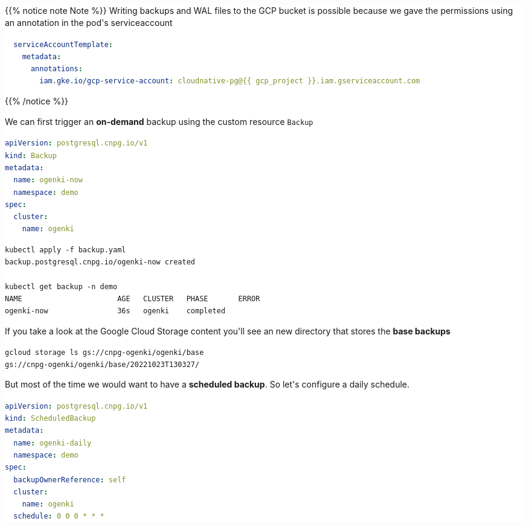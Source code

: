 {{% notice note Note %}}
Writing backups and WAL files to the GCP bucket is possible because we gave the permissions using an annotation in the pod's serviceaccount

```yaml
  serviceAccountTemplate:
    metadata:
      annotations:
        iam.gke.io/gcp-service-account: cloudnative-pg@{{ gcp_project }}.iam.gserviceaccount.com
```
{{% /notice %}}

We can first trigger an **on-demand** backup using the custom resource `Backup`

```yaml
apiVersion: postgresql.cnpg.io/v1
kind: Backup
metadata:
  name: ogenki-now
  namespace: demo
spec:
  cluster:
    name: ogenki
```

```console
kubectl apply -f backup.yaml
backup.postgresql.cnpg.io/ogenki-now created

kubectl get backup -n demo
NAME                      AGE   CLUSTER   PHASE       ERROR
ogenki-now                36s   ogenki    completed
```

If you take a look at the Google Cloud Storage content you'll see an new directory that stores the **base backups**

```console
gcloud storage ls gs://cnpg-ogenki/ogenki/base
gs://cnpg-ogenki/ogenki/base/20221023T130327/
```

But most of the time we would want to have a **scheduled backup**. So let's configure a daily schedule.

```yaml
apiVersion: postgresql.cnpg.io/v1
kind: ScheduledBackup
metadata:
  name: ogenki-daily
  namespace: demo
spec:
  backupOwnerReference: self
  cluster:
    name: ogenki
  schedule: 0 0 0 * * *
```
